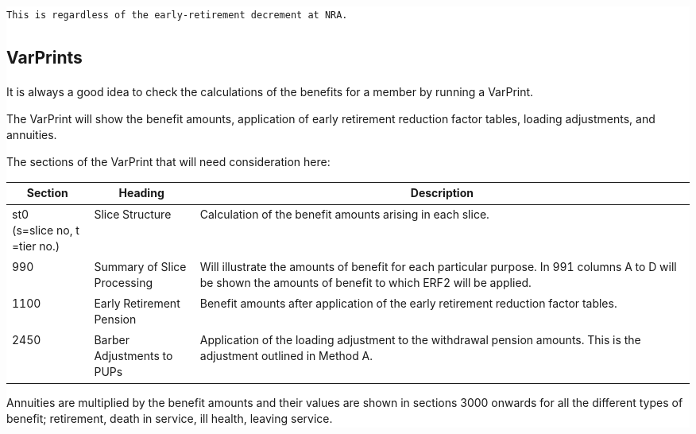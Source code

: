     This is regardless of the early-retirement decrement at NRA.


## VarPrints

It is always a good idea to check the calculations of the benefits for a
member by running a VarPrint.

The VarPrint will show the benefit amounts, application of early
retirement reduction factor tables, loading adjustments, and annuities.

The sections of the VarPrint that will need consideration here:

Section | Heading | Description
--------|---------|------------
st0<br>(s=slice&nbsp;no,&nbsp;t=tier&nbsp;no.) | Slice Structure | Calculation of the benefit amounts arising in each slice.
990 | Summary of Slice Processing | Will illustrate the amounts of benefit for each particular purpose. In 991 columns A to D will be shown the amounts of benefit to which ERF2 will be applied.
1100 | Early Retirement Pension | Benefit amounts after application of the early retirement reduction factor tables.
2450 | Barber Adjustments to PUPs | Application of the loading adjustment to the withdrawal pension amounts. This is the adjustment outlined in Method A.


Annuities are multiplied by the benefit amounts and their values are
shown in sections 3000 onwards for all the different types of benefit;
retirement, death in service, ill health, leaving service.

###
